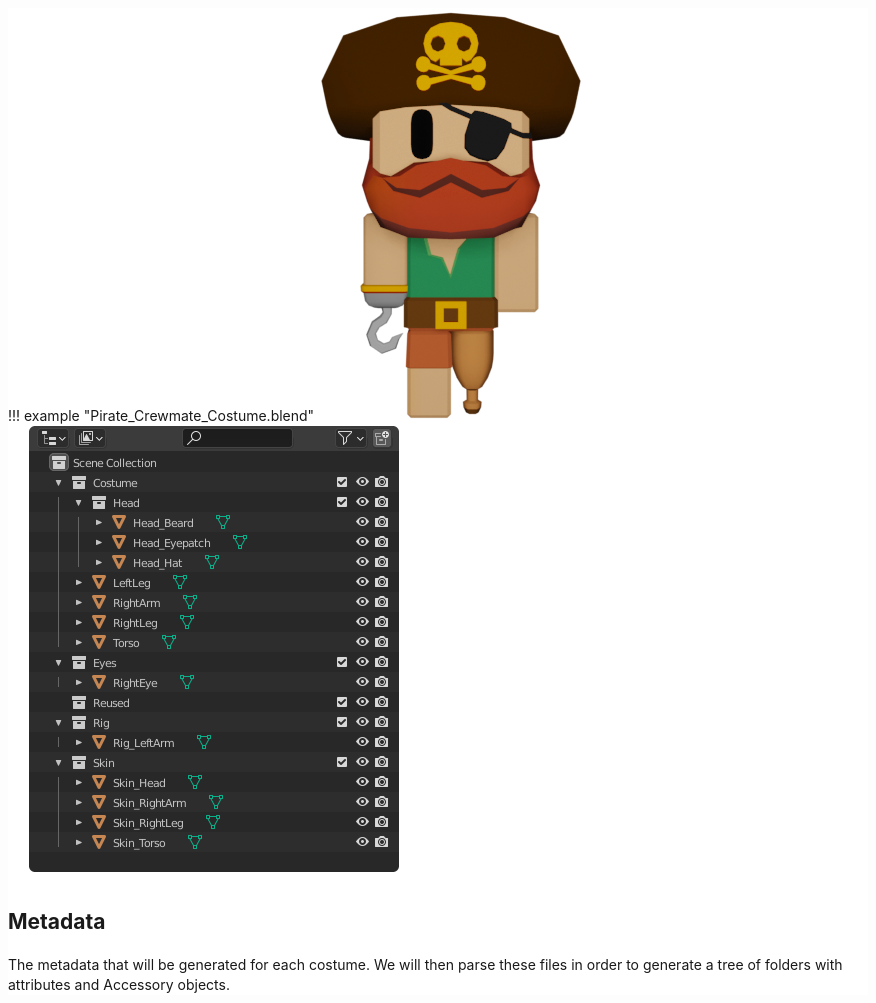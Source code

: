 !!! example "Pirate_Crewmate_Costume.blend"
	![patchy](./img/crewmate.png)![patchy example](./img/costume_example2.png)

## Metadata
The metadata that will be generated for each costume. We will then parse these files in order to generate a tree of folders with attributes and Accessory objects.
